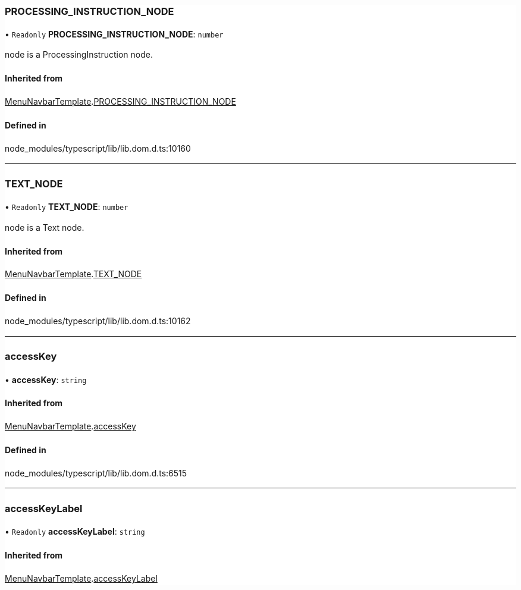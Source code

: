 ### PROCESSING\_INSTRUCTION\_NODE

• `Readonly` **PROCESSING\_INSTRUCTION\_NODE**: `number`

node is a ProcessingInstruction node.

#### Inherited from

[MenuNavbarTemplate](components_menuNavbar_menu_navbar_template.MenuNavbarTemplate.md).[PROCESSING_INSTRUCTION_NODE](components_menuNavbar_menu_navbar_template.MenuNavbarTemplate.md#processing_instruction_node)

#### Defined in

node_modules/typescript/lib/lib.dom.d.ts:10160

___

### TEXT\_NODE

• `Readonly` **TEXT\_NODE**: `number`

node is a Text node.

#### Inherited from

[MenuNavbarTemplate](components_menuNavbar_menu_navbar_template.MenuNavbarTemplate.md).[TEXT_NODE](components_menuNavbar_menu_navbar_template.MenuNavbarTemplate.md#text_node)

#### Defined in

node_modules/typescript/lib/lib.dom.d.ts:10162

___

### accessKey

• **accessKey**: `string`

#### Inherited from

[MenuNavbarTemplate](components_menuNavbar_menu_navbar_template.MenuNavbarTemplate.md).[accessKey](components_menuNavbar_menu_navbar_template.MenuNavbarTemplate.md#accesskey)

#### Defined in

node_modules/typescript/lib/lib.dom.d.ts:6515

___

### accessKeyLabel

• `Readonly` **accessKeyLabel**: `string`

#### Inherited from

[MenuNavbarTemplate](components_menuNavbar_menu_navbar_template.MenuNavbarTemplate.md).[accessKeyLabel](components_menuNavbar_menu_navbar_template.MenuNavbarTemplate.md#accesskeylabel)
